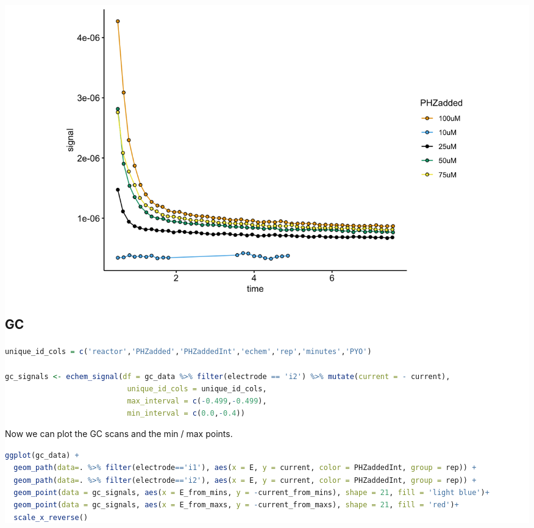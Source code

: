 <img src="IDA_blank_processing_files/figure-html/unnamed-chunk-10-1.png" width="672" style="display: block; margin: auto;" />


## GC


```r
unique_id_cols = c('reactor','PHZadded','PHZaddedInt','echem','rep','minutes','PYO')

gc_signals <- echem_signal(df = gc_data %>% filter(electrode == 'i2') %>% mutate(current = - current), 
                            unique_id_cols = unique_id_cols,
                            max_interval = c(-0.499,-0.499), 
                            min_interval = c(0.0,-0.4))
```

Now we can plot the GC scans and the min / max points.


```r
ggplot(gc_data) + 
  geom_path(data=. %>% filter(electrode=='i1'), aes(x = E, y = current, color = PHZaddedInt, group = rep)) + 
  geom_path(data=. %>% filter(electrode=='i2'), aes(x = E, y = current, color = PHZaddedInt, group = rep)) +
  geom_point(data = gc_signals, aes(x = E_from_mins, y = -current_from_mins), shape = 21, fill = 'light blue')+
  geom_point(data = gc_signals, aes(x = E_from_maxs, y = -current_from_maxs), shape = 21, fill = 'red')+
  scale_x_reverse()
```
